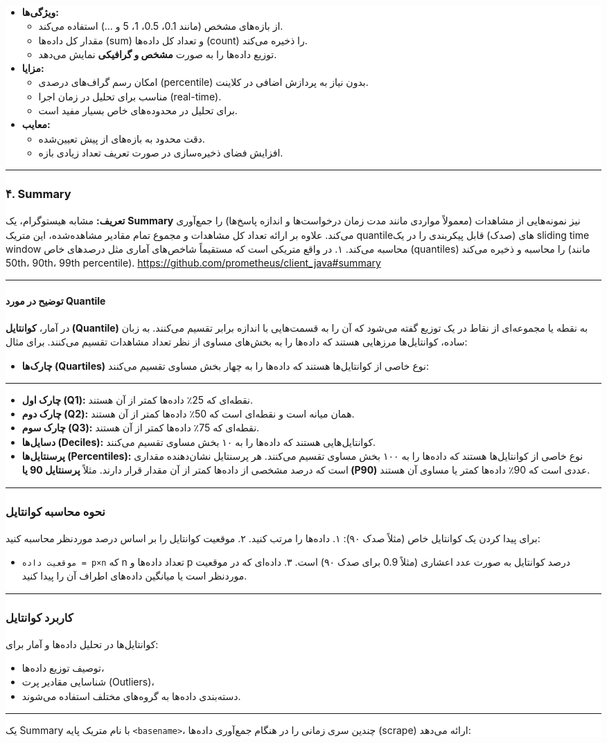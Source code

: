 - **ویژگی‌ها:**
    - از بازه‌های مشخص (مانند 0.1، 0.5، 1، 5 و ...) استفاده می‌کند.
    - مقدار کل داده‌ها (sum) و تعداد کل داده‌ها (count) را ذخیره می‌کند.
    - توزیع داده‌ها را به صورت **مشخص و گرافیکی** نمایش می‌دهد.
- **مزایا:**
    - امکان رسم گراف‌های درصدی (percentile) بدون نیاز به پردازش اضافی در کلاینت.
    - مناسب برای تحلیل در زمان اجرا (real-time).
    - برای تحلیل در محدوده‌های خاص بسیار مفید است.
- **معایب:**
    - دقت محدود به بازه‌های از پیش تعیین‌شده.
    - افزایش فضای ذخیره‌سازی در صورت تعریف تعداد زیادی بازه.

---
### ۴. Summary 
**تعریف:** مشابه هیستوگرام، یک **Summary** نیز نمونه‌هایی از مشاهدات (معمولاً مواردی مانند مدت زمان درخواست‌ها و اندازه پاسخ‌ها) را جمع‌آوری می‌کند. علاوه بر ارائه تعداد کل مشاهدات و مجموع تمام مقادیر مشاهده‌شده، این متریک quantileهای (صدک) قابل پیکربندی را در یک sliding time window محاسبه می‌کند.
۱. در واقع متریکی است که مستقیماً شاخص‌های آماری مثل درصدهای خاص (quantiles) را محاسبه و ذخیره می‌کند (مانند 50th، 90th، 99th percentile).
https://github.com/prometheus/client_java#summary

---
#### توضیح در مورد Quantile
در آمار، **کوانتایل (Quantile)** به نقطه یا مجموعه‌ای از نقاط در یک توزیع گفته می‌شود که آن را به قسمت‌هایی با اندازه برابر تقسیم می‌کنند. به زبان ساده، کوانتایل‌ها مرزهایی هستند که داده‌ها را به بخش‌های مساوی از نظر تعداد مشاهدات تقسیم می‌کنند.
برای مثال:
- **چارک‌ها (Quartiles)** نوع خاصی از کوانتایل‌ها هستند که داده‌ها را به چهار بخش مساوی تقسیم می‌کنند:
---
- **چارک اول (Q1):** نقطه‌ای که 25٪ داده‌ها کمتر از آن هستند.
- **چارک دوم (Q2):** همان میانه است و نقطه‌ای است که 50٪ داده‌ها کمتر از آن هستند.
- **چارک سوم (Q3):** نقطه‌ای که 75٪ داده‌ها کمتر از آن هستند.
- **دسایل‌ها (Deciles):** کوانتایل‌هایی هستند که داده‌ها را به ۱۰ بخش مساوی تقسیم می‌کنند.
- **پرسنتایل‌ها (Percentiles):** نوع خاصی از کوانتایل‌ها هستند که داده‌ها را به ۱۰۰ بخش مساوی تقسیم می‌کنند. هر پرسنتایل نشان‌دهنده مقداری است که درصد مشخصی از داده‌ها کمتر از آن مقدار قرار دارند. مثلاً **پرسنتایل 90 یا (P90)** عددی است که 90٪ داده‌ها کمتر یا مساوی آن هستند.
---
### نحوه محاسبه کوانتایل
برای پیدا کردن یک کوانتایل خاص (مثلاً صدک ۹۰):
۱. داده‌ها را مرتب کنید.
۲. موقعیت کوانتایل را بر اساس درصد موردنظر محاسبه کنید:
- `موقعیت داده = p×n`  که n تعداد داده‌ها و p درصد کوانتایل به صورت عدد اعشاری (مثلاً 0.9 برای صدک ۹۰) است.
۳. داده‌ای که در موقعیت موردنظر است یا میانگین داده‌های اطراف آن را پیدا کنید.
---
### کاربرد کوانتایل

کوانتایل‌ها در تحلیل داده‌ها و آمار برای:
- توصیف توزیع داده‌ها،
- شناسایی مقادیر پرت (Outliers)،
- دسته‌بندی داده‌ها به گروه‌های مختلف استفاده می‌شوند.
---
یک Summary با نام متریک پایه `<basename>`، چندین سری زمانی را در هنگام جمع‌آوری داده‌ها (scrape) ارائه می‌دهد:
